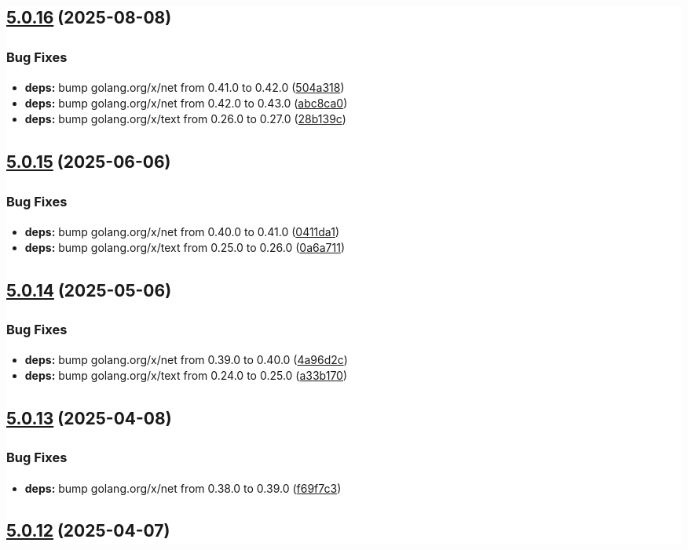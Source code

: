 ## [5.0.16](https://github.com/centralnicgroup-opensource/rtldev-middleware-go-sdk/compare/v5.0.15...v5.0.16) (2025-08-08)


### Bug Fixes

* **deps:** bump golang.org/x/net from 0.41.0 to 0.42.0 ([504a318](https://github.com/centralnicgroup-opensource/rtldev-middleware-go-sdk/commit/504a318fbc3d3dba80dac0ab1529c3395ca26800))
* **deps:** bump golang.org/x/net from 0.42.0 to 0.43.0 ([abc8ca0](https://github.com/centralnicgroup-opensource/rtldev-middleware-go-sdk/commit/abc8ca03da73bcc02c7dc88bac34d1171e013a3e))
* **deps:** bump golang.org/x/text from 0.26.0 to 0.27.0 ([28b139c](https://github.com/centralnicgroup-opensource/rtldev-middleware-go-sdk/commit/28b139c5e6177be0adb9c290dbbce50eab3fb572))

## [5.0.15](https://github.com/centralnicgroup-opensource/rtldev-middleware-go-sdk/compare/v5.0.14...v5.0.15) (2025-06-06)


### Bug Fixes

* **deps:** bump golang.org/x/net from 0.40.0 to 0.41.0 ([0411da1](https://github.com/centralnicgroup-opensource/rtldev-middleware-go-sdk/commit/0411da1876785c9f0e152d349644c7e258ef8144))
* **deps:** bump golang.org/x/text from 0.25.0 to 0.26.0 ([0a6a711](https://github.com/centralnicgroup-opensource/rtldev-middleware-go-sdk/commit/0a6a711ee9cb9d292b27bf61d4687ddd2a62f196))

## [5.0.14](https://github.com/centralnicgroup-opensource/rtldev-middleware-go-sdk/compare/v5.0.13...v5.0.14) (2025-05-06)


### Bug Fixes

* **deps:** bump golang.org/x/net from 0.39.0 to 0.40.0 ([4a96d2c](https://github.com/centralnicgroup-opensource/rtldev-middleware-go-sdk/commit/4a96d2cdf3baf5275f41958ac2987ff07ae3c888))
* **deps:** bump golang.org/x/text from 0.24.0 to 0.25.0 ([a33b170](https://github.com/centralnicgroup-opensource/rtldev-middleware-go-sdk/commit/a33b1701d37f3344a7243e033476678c65bd14ba))

## [5.0.13](https://github.com/centralnicgroup-opensource/rtldev-middleware-go-sdk/compare/v5.0.12...v5.0.13) (2025-04-08)


### Bug Fixes

* **deps:** bump golang.org/x/net from 0.38.0 to 0.39.0 ([f69f7c3](https://github.com/centralnicgroup-opensource/rtldev-middleware-go-sdk/commit/f69f7c37e8f463ca80473abcefc7c2a35cc8581b))

## [5.0.12](https://github.com/centralnicgroup-opensource/rtldev-middleware-go-sdk/compare/v5.0.11...v5.0.12) (2025-04-07)
